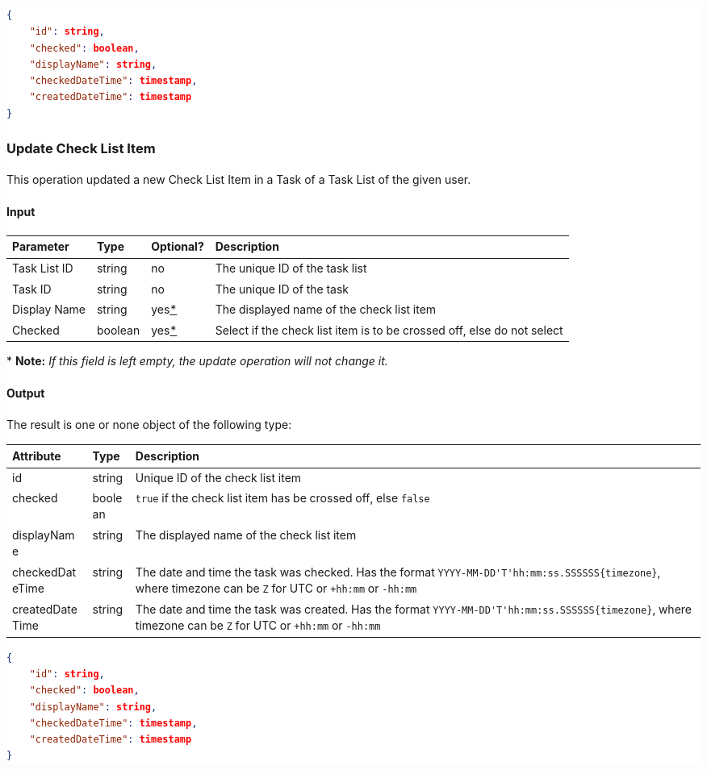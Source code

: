 ```json
{
    "id": string,
    "checked": boolean,
    "displayName": string,
    "checkedDateTime": timestamp,
    "createdDateTime": timestamp
}
```

### <a id="op_update_check_list_item"></a> Update Check List Item

This operation updated a new Check List Item in a Task of a Task List of the given user.

#### Input

| Parameter | Type | Optional? | Description
|:---|:---|:---|:---|
| Task List ID | string | no | The unique ID of the task list |
| Task ID | string | no | The unique ID of the task |
| Display Name | string | yes[*](#note3) | The displayed name of the check list item |
| Checked | boolean | yes[*](#note3) | Select if the check list item is to be crossed off, else do not select |

<a id="note3"></a>* **Note:** *If this field is left empty, the update operation will not change it.*

#### Output

The result is one or none object of the following type:

| Attribute | Type | Description |
|:----|:----|:----|
| id | string | Unique ID of the check list item | 
| checked | boolean | `true` if the check list item has be crossed off, else `false` |
| displayName | string | The displayed name of the check list item |
| checkedDateTime | string | The date and time the task was checked. Has the format `YYYY-MM-DD'T'hh:mm:ss.SSSSSS{timezone}`, where timezone can be `Z` for UTC or `+hh:mm` or `-hh:mm` |
| createdDateTime | string | The date and time the task was created. Has the format `YYYY-MM-DD'T'hh:mm:ss.SSSSSS{timezone}`, where timezone can be `Z` for UTC or `+hh:mm` or `-hh:mm` |

```json
{
    "id": string,
    "checked": boolean,
    "displayName": string,
    "checkedDateTime": timestamp,
    "createdDateTime": timestamp
}
```
